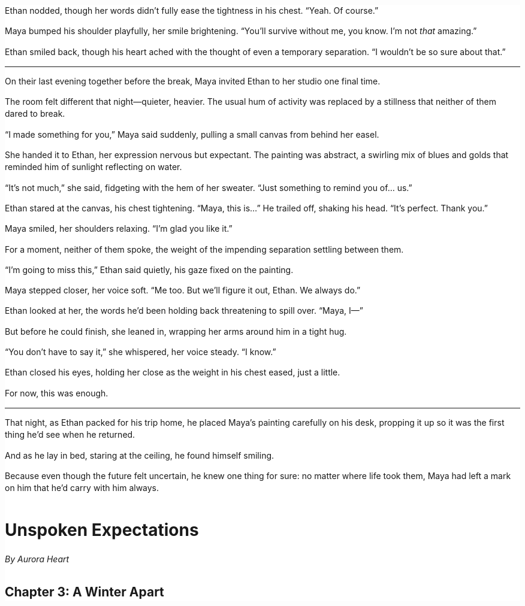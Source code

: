 Ethan nodded, though her words didn’t fully ease the tightness in his chest. “Yeah. Of course.”  

Maya bumped his shoulder playfully, her smile brightening. “You’ll survive without me, you know. I’m not *that* amazing.”  

Ethan smiled back, though his heart ached with the thought of even a temporary separation. “I wouldn’t be so sure about that.”  

---

On their last evening together before the break, Maya invited Ethan to her studio one final time.  

The room felt different that night—quieter, heavier. The usual hum of activity was replaced by a stillness that neither of them dared to break.  

“I made something for you,” Maya said suddenly, pulling a small canvas from behind her easel.  

She handed it to Ethan, her expression nervous but expectant. The painting was abstract, a swirling mix of blues and golds that reminded him of sunlight reflecting on water.  

“It’s not much,” she said, fidgeting with the hem of her sweater. “Just something to remind you of… us.”  

Ethan stared at the canvas, his chest tightening. “Maya, this is…” He trailed off, shaking his head. “It’s perfect. Thank you.”  

Maya smiled, her shoulders relaxing. “I’m glad you like it.”  

For a moment, neither of them spoke, the weight of the impending separation settling between them.  

“I’m going to miss this,” Ethan said quietly, his gaze fixed on the painting.  

Maya stepped closer, her voice soft. “Me too. But we’ll figure it out, Ethan. We always do.”  

Ethan looked at her, the words he’d been holding back threatening to spill over. “Maya, I—”  

But before he could finish, she leaned in, wrapping her arms around him in a tight hug.  

“You don’t have to say it,” she whispered, her voice steady. “I know.”  

Ethan closed his eyes, holding her close as the weight in his chest eased, just a little.  

For now, this was enough.  

---

That night, as Ethan packed for his trip home, he placed Maya’s painting carefully on his desk, propping it up so it was the first thing he’d see when he returned.  

And as he lay in bed, staring at the ceiling, he found himself smiling.  

Because even though the future felt uncertain, he knew one thing for sure: no matter where life took them, Maya had left a mark on him that he’d carry with him always.  

# Unspoken Expectations  
*By Aurora Heart*  

## Chapter 3: A Winter Apart  
